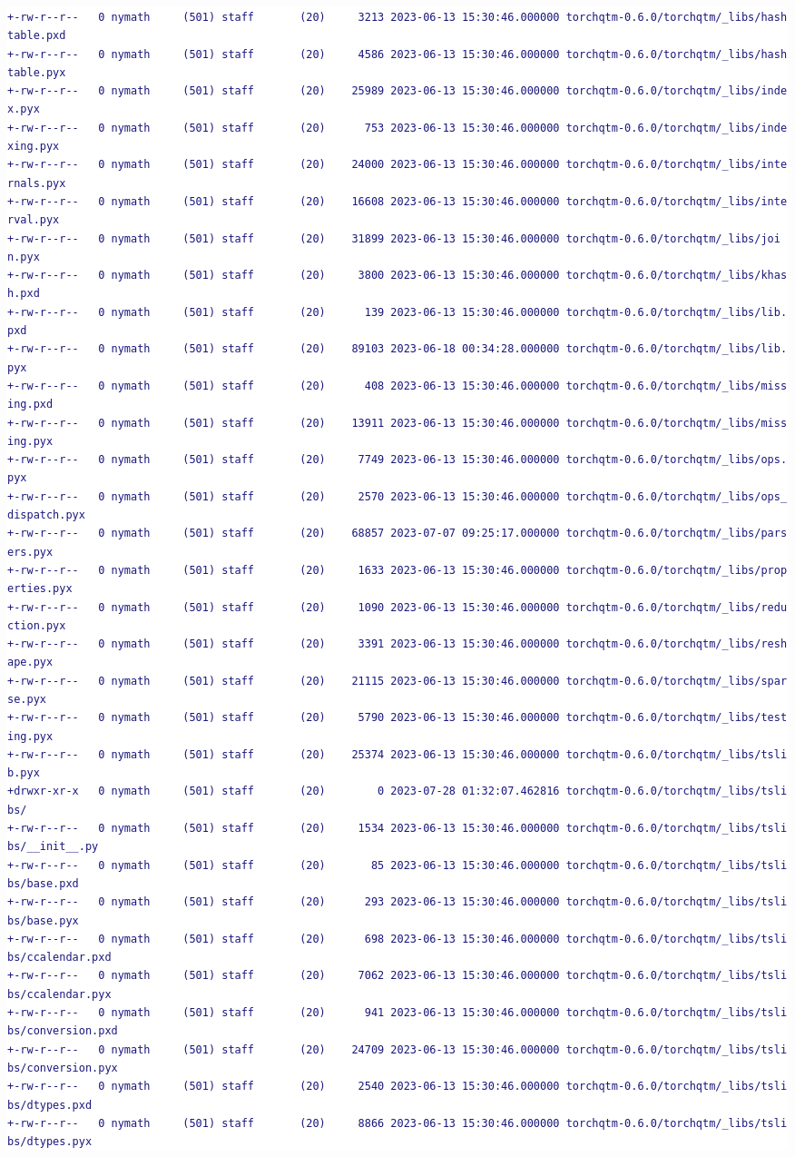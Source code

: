 ```diff
+-rw-r--r--   0 nymath     (501) staff       (20)     3213 2023-06-13 15:30:46.000000 torchqtm-0.6.0/torchqtm/_libs/hashtable.pxd
+-rw-r--r--   0 nymath     (501) staff       (20)     4586 2023-06-13 15:30:46.000000 torchqtm-0.6.0/torchqtm/_libs/hashtable.pyx
+-rw-r--r--   0 nymath     (501) staff       (20)    25989 2023-06-13 15:30:46.000000 torchqtm-0.6.0/torchqtm/_libs/index.pyx
+-rw-r--r--   0 nymath     (501) staff       (20)      753 2023-06-13 15:30:46.000000 torchqtm-0.6.0/torchqtm/_libs/indexing.pyx
+-rw-r--r--   0 nymath     (501) staff       (20)    24000 2023-06-13 15:30:46.000000 torchqtm-0.6.0/torchqtm/_libs/internals.pyx
+-rw-r--r--   0 nymath     (501) staff       (20)    16608 2023-06-13 15:30:46.000000 torchqtm-0.6.0/torchqtm/_libs/interval.pyx
+-rw-r--r--   0 nymath     (501) staff       (20)    31899 2023-06-13 15:30:46.000000 torchqtm-0.6.0/torchqtm/_libs/join.pyx
+-rw-r--r--   0 nymath     (501) staff       (20)     3800 2023-06-13 15:30:46.000000 torchqtm-0.6.0/torchqtm/_libs/khash.pxd
+-rw-r--r--   0 nymath     (501) staff       (20)      139 2023-06-13 15:30:46.000000 torchqtm-0.6.0/torchqtm/_libs/lib.pxd
+-rw-r--r--   0 nymath     (501) staff       (20)    89103 2023-06-18 00:34:28.000000 torchqtm-0.6.0/torchqtm/_libs/lib.pyx
+-rw-r--r--   0 nymath     (501) staff       (20)      408 2023-06-13 15:30:46.000000 torchqtm-0.6.0/torchqtm/_libs/missing.pxd
+-rw-r--r--   0 nymath     (501) staff       (20)    13911 2023-06-13 15:30:46.000000 torchqtm-0.6.0/torchqtm/_libs/missing.pyx
+-rw-r--r--   0 nymath     (501) staff       (20)     7749 2023-06-13 15:30:46.000000 torchqtm-0.6.0/torchqtm/_libs/ops.pyx
+-rw-r--r--   0 nymath     (501) staff       (20)     2570 2023-06-13 15:30:46.000000 torchqtm-0.6.0/torchqtm/_libs/ops_dispatch.pyx
+-rw-r--r--   0 nymath     (501) staff       (20)    68857 2023-07-07 09:25:17.000000 torchqtm-0.6.0/torchqtm/_libs/parsers.pyx
+-rw-r--r--   0 nymath     (501) staff       (20)     1633 2023-06-13 15:30:46.000000 torchqtm-0.6.0/torchqtm/_libs/properties.pyx
+-rw-r--r--   0 nymath     (501) staff       (20)     1090 2023-06-13 15:30:46.000000 torchqtm-0.6.0/torchqtm/_libs/reduction.pyx
+-rw-r--r--   0 nymath     (501) staff       (20)     3391 2023-06-13 15:30:46.000000 torchqtm-0.6.0/torchqtm/_libs/reshape.pyx
+-rw-r--r--   0 nymath     (501) staff       (20)    21115 2023-06-13 15:30:46.000000 torchqtm-0.6.0/torchqtm/_libs/sparse.pyx
+-rw-r--r--   0 nymath     (501) staff       (20)     5790 2023-06-13 15:30:46.000000 torchqtm-0.6.0/torchqtm/_libs/testing.pyx
+-rw-r--r--   0 nymath     (501) staff       (20)    25374 2023-06-13 15:30:46.000000 torchqtm-0.6.0/torchqtm/_libs/tslib.pyx
+drwxr-xr-x   0 nymath     (501) staff       (20)        0 2023-07-28 01:32:07.462816 torchqtm-0.6.0/torchqtm/_libs/tslibs/
+-rw-r--r--   0 nymath     (501) staff       (20)     1534 2023-06-13 15:30:46.000000 torchqtm-0.6.0/torchqtm/_libs/tslibs/__init__.py
+-rw-r--r--   0 nymath     (501) staff       (20)       85 2023-06-13 15:30:46.000000 torchqtm-0.6.0/torchqtm/_libs/tslibs/base.pxd
+-rw-r--r--   0 nymath     (501) staff       (20)      293 2023-06-13 15:30:46.000000 torchqtm-0.6.0/torchqtm/_libs/tslibs/base.pyx
+-rw-r--r--   0 nymath     (501) staff       (20)      698 2023-06-13 15:30:46.000000 torchqtm-0.6.0/torchqtm/_libs/tslibs/ccalendar.pxd
+-rw-r--r--   0 nymath     (501) staff       (20)     7062 2023-06-13 15:30:46.000000 torchqtm-0.6.0/torchqtm/_libs/tslibs/ccalendar.pyx
+-rw-r--r--   0 nymath     (501) staff       (20)      941 2023-06-13 15:30:46.000000 torchqtm-0.6.0/torchqtm/_libs/tslibs/conversion.pxd
+-rw-r--r--   0 nymath     (501) staff       (20)    24709 2023-06-13 15:30:46.000000 torchqtm-0.6.0/torchqtm/_libs/tslibs/conversion.pyx
+-rw-r--r--   0 nymath     (501) staff       (20)     2540 2023-06-13 15:30:46.000000 torchqtm-0.6.0/torchqtm/_libs/tslibs/dtypes.pxd
+-rw-r--r--   0 nymath     (501) staff       (20)     8866 2023-06-13 15:30:46.000000 torchqtm-0.6.0/torchqtm/_libs/tslibs/dtypes.pyx
```